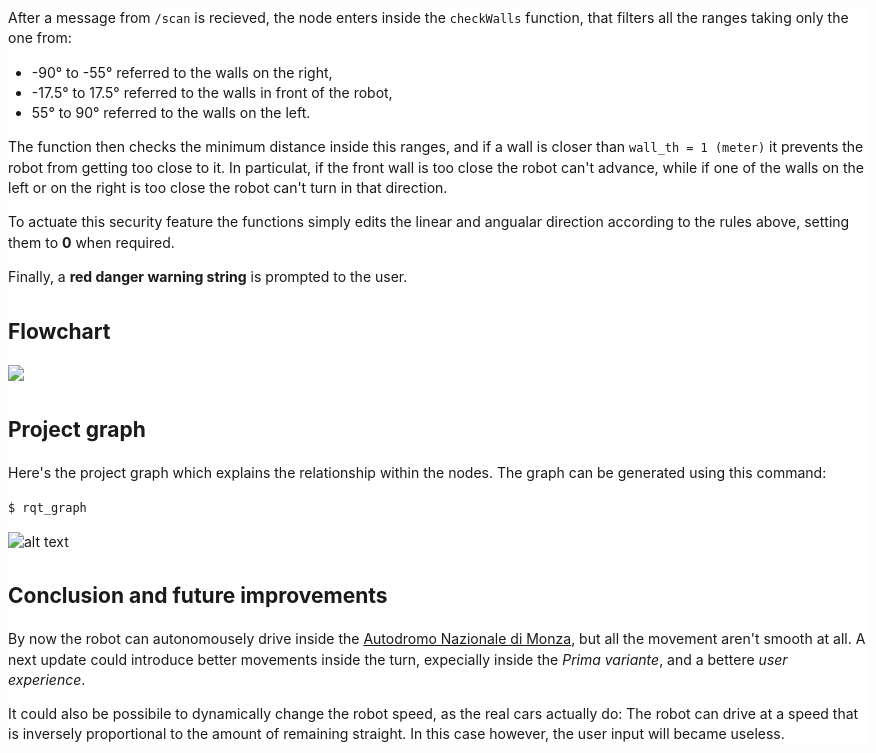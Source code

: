 After a message from `/scan` is recieved, the node enters inside the `checkWalls` function, that filters all the ranges taking only the one from:
* -90° to -55° referred to the walls on the right, 
* -17.5° to 17.5° referred to the walls in front of the robot,
* 55° to 90° referred to the walls on the left.

The function then checks the minimum distance inside this ranges, and if a wall is closer than `wall_th = 1 (meter)` it prevents the robot from getting too close to it. In particulat, if the front wall is too close the robot can't advance, while if one of the walls on the left or on the right is too close the robot can't turn in that direction.

To actuate this security feature the functions simply edits the linear and angualar direction according to the rules above, setting them to __0__ when required.

Finally, a __red danger warning string__ is prompted to the user.


Flowchart
--------

<image src="https://github.com/marcomacchia99/RT1_Assignment2/blob/main/assets/diagram.png" width="600px">

    
Project graph
--------
 
Here's the project graph which explains the relationship within the nodes.
The graph can be generated using this command:
 
```console
$ rqt_graph
``` 

![alt text](https://github.com/marcomacchia99/RT1_Assignment2/blob/main/assets/graph.png)

 
Conclusion and future improvements
-------------------
    
By now the robot can autonomousely drive inside the [Autodromo Nazionale di Monza](https://www.monzanet.it/), but all the movement aren't smooth at all.
A next update could introduce better movements inside the turn, expecially inside the _Prima variante_, and a bettere _user experience_.

It could also be possibile to dynamically change the robot speed, as the real cars actually do: The robot can drive at a speed that is inversely proportional to the amount of remaining straight. In this case however, the user input will became useless.
